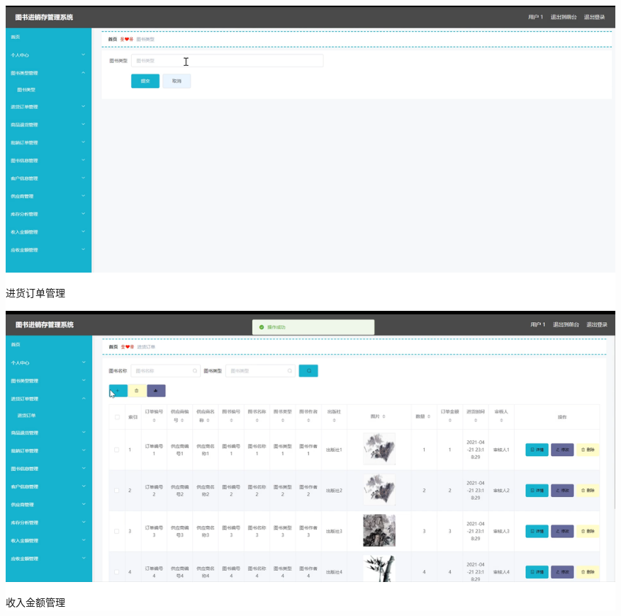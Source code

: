 ![输入图片说明](images/3ffbdf61694b6fdfe28f628cc02ba79.png)

进货订单管理

![输入图片说明](images/fb4e177342a3d06dcde373476e1c3bd.png)

收入金额管理
